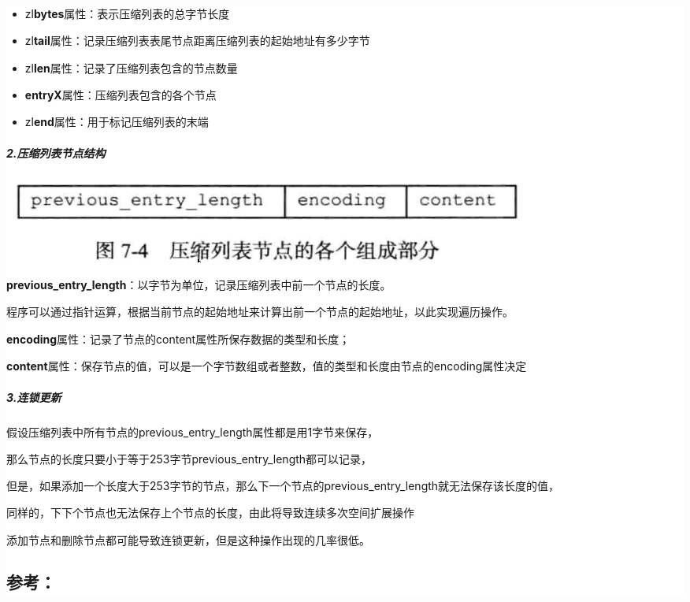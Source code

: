 - zl**bytes**属性：表示压缩列表的总字节长度

- zl**tail**属性：记录压缩列表表尾节点距离压缩列表的起始地址有多少字节

- zl**len**属性：记录了压缩列表包含的节点数量

- **entryX**属性：压缩列表包含的各个节点

- zl**end**属性：用于标记压缩列表的末端

##### 2.压缩列表节点结构

![ziplist3](/images/posts/2016-07-19-redis/ziplist3.png)

**previous_entry_length**：以字节为单位，记录压缩列表中前一个节点的长度。

程序可以通过指针运算，根据当前节点的起始地址来计算出前一个节点的起始地址，以此实现遍历操作。

**encoding**属性：记录了节点的content属性所保存数据的类型和长度；

**content**属性：保存节点的值，可以是一个字节数组或者整数，值的类型和长度由节点的encoding属性决定

##### 3.连锁更新

假设压缩列表中所有节点的previous_entry_length属性都是用1字节来保存，

那么节点的长度只要小于等于253字节previous_entry_length都可以记录，

但是，如果添加一个长度大于253字节的节点，那么下一个节点的previous_entry_length就无法保存该长度的值，

同样的，下下个节点也无法保存上个节点的长度，由此将导致连续多次空间扩展操作

添加节点和删除节点都可能导致连锁更新，但是这种操作出现的几率很低。
















## 参考：

